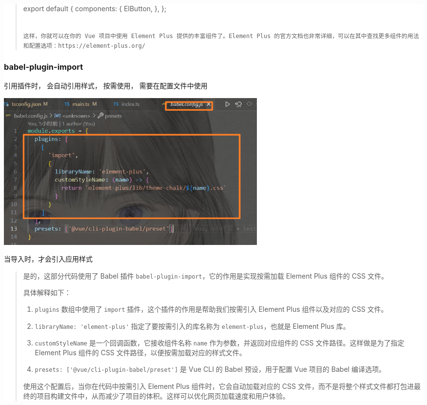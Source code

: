 > 
> export default {
> components: {
> ElButton,
> },
> };
> </script>
> ```
>
> 这样，你就可以在你的 Vue 项目中使用 Element Plus 提供的丰富组件了。Element Plus 的官方文档也非常详细，可以在其中查找更多组件的用法和配置选项：https://element-plus.org/



### babel-plugin-import

引用插件时， 会自动引用样式， 按需使用， 需要在配置文件中使用

<img src="vue3-CMS.assets/image-20230722193101855.png" alt="image-20230722193101855" style="zoom:67%;" />

当导入时，才会引入应用样式



> 是的，这部分代码使用了 Babel 插件 `babel-plugin-import`，它的作用是实现按需加载 Element Plus 组件的 CSS 文件。
>
> 具体解释如下：
>
> 1. `plugins` 数组中使用了 `import` 插件，这个插件的作用是帮助我们按需引入 Element Plus 组件以及对应的 CSS 文件。
>
> 2. `libraryName: 'element-plus'` 指定了要按需引入的库名称为 `element-plus`，也就是 Element Plus 库。
>
> 3. `customStyleName` 是一个回调函数，它接收组件名称 `name` 作为参数，并返回对应组件的 CSS 文件路径。这样做是为了指定 Element Plus 组件的 CSS 文件路径，以便按需加载对应的样式文件。
>
> 4. `presets: ['@vue/cli-plugin-babel/preset']` 是 Vue CLI 的 Babel 预设，用于配置 Vue 项目的 Babel 编译选项。
>
> 使用这个配置后，当你在代码中按需引入 Element Plus 组件时，它会自动加载对应的 CSS 文件，而不是将整个样式文件都打包进最终的项目构建文件中，从而减少了项目的体积。这样可以优化网页加载速度和用户体验。
